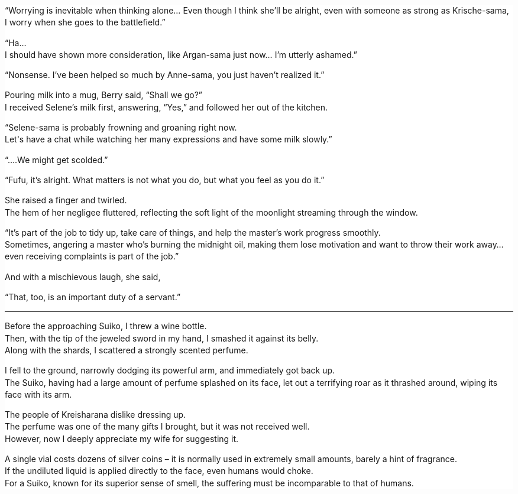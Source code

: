 “Worrying is inevitable when thinking alone… Even though I think she’ll
be alright, even with someone as strong as Krische-sama, I worry when
she goes to the battlefield.”

“Ha…  
I should have shown more consideration, like Argan-sama just now… I’m
utterly ashamed.”

“Nonsense. I’ve been helped so much by Anne-sama, you just haven’t
realized it.”

Pouring milk into a mug, Berry said, “Shall we go?”  
I received Selene’s milk first, answering, “Yes,” and followed her out
of the kitchen.

“Selene-sama is probably frowning and groaning right now.  
Let's have a chat while watching her many expressions and have some milk
slowly.”

“….We might get scolded.”

“Fufu, it’s alright. What matters is not what you do, but what you feel
as you do it.”

She raised a finger and twirled.  
The hem of her negligee fluttered, reflecting the soft light of the
moonlight streaming through the window.

“It’s part of the job to tidy up, take care of things, and help the
master’s work progress smoothly.  
Sometimes, angering a master who’s burning the midnight oil, making them
lose motivation and want to throw their work away… even receiving
complaints is part of the job.”

And with a mischievous laugh, she said,

“That, too, is an important duty of a servant.”

---

Before the approaching Suiko, I threw a wine bottle.  
Then, with the tip of the jeweled sword in my hand, I smashed it against
its belly.  
Along with the shards, I scattered a strongly scented perfume.

I fell to the ground, narrowly dodging its powerful arm, and immediately
got back up.  
The Suiko, having had a large amount of perfume splashed on its face,
let out a terrifying roar as it thrashed around, wiping its face with
its arm.

The people of Kreisharana dislike dressing up.  
The perfume was one of the many gifts I brought, but it was not received
well.  
However, now I deeply appreciate my wife for suggesting it.

A single vial costs dozens of silver coins – it is normally used in
extremely small amounts, barely a hint of fragrance.  
If the undiluted liquid is applied directly to the face, even humans
would choke.  
For a Suiko, known for its superior sense of smell, the suffering must
be incomparable to that of humans.
